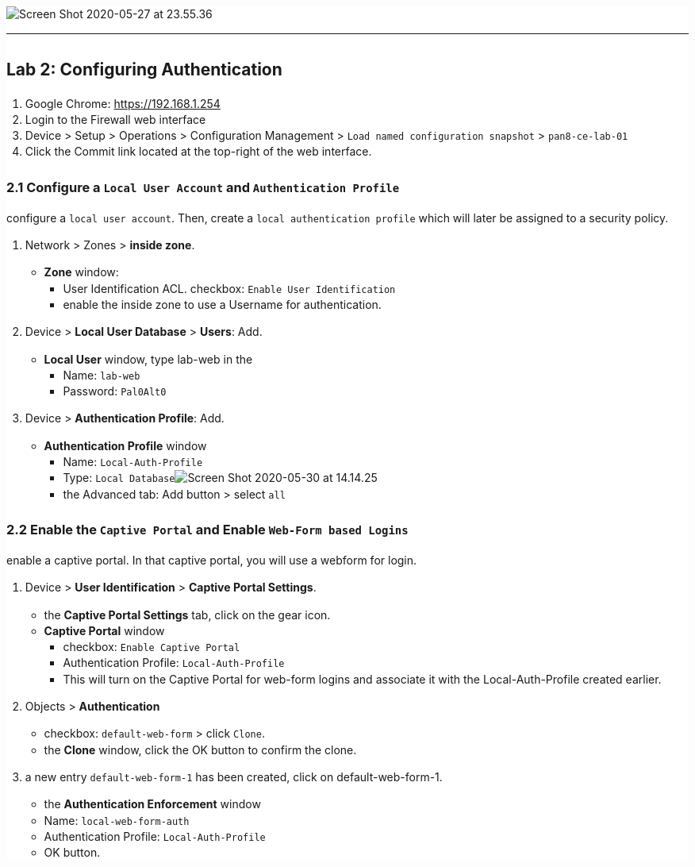 ![Screen Shot 2020-05-27 at 23.55.36](https://i.imgur.com/CIt1oqc.png)


---

## Lab 2: Configuring Authentication

1. Google Chrome: https://192.168.1.254
2. Login to the Firewall web interface
3. Device > Setup > Operations > Configuration Management > `Load named configuration snapshot` > `pan8-ce-lab-01`
4.  Click the Commit link located at the top-right of the web interface.


### 2.1 Configure a `Local User Account` and `Authentication Profile`
configure a `local user account`. Then, create a `local authentication profile` which will later be assigned to a security policy.

1. Network > Zones > **inside zone**.
   - **Zone** window:
     - User Identification ACL. checkbox: `Enable User Identification`
     - enable the inside zone to use a Username for authentication.

2. Device > **Local User Database** > **Users**: Add.
   - **Local User** window, type lab-web in the
     - Name: `lab-web`
     - Password: `Pal0Alt0`

3. Device > **Authentication Profile**: Add.
   - **Authentication Profile** window
     - Name: `Local-Auth-Profile`
     - Type: `Local Database`![Screen Shot 2020-05-30 at 14.14.25](https://i.imgur.com/h28iibz.png)
     - the Advanced tab: Add button > select `all`


### 2.2 Enable the `Captive Portal` and Enable `Web-Form based Logins`
enable a captive portal. In that captive portal, you will use a webform for login.

1. Device > **User Identification** > **Captive Portal Settings**.
   - the **Captive Portal Settings** tab, click on the gear icon.
   - **Captive Portal** window
     - checkbox: `Enable Captive Portal`
     - Authentication Profile: `Local-Auth-Profile`
     - This will turn on the Captive Portal for web-form logins and associate it with the Local-Auth-Profile  created earlier.

2. Objects > **Authentication**
   - checkbox: `default-web-form` > click `Clone`.
   - the **Clone** window, click the OK button to confirm the clone.

3. a new entry `default-web-form-1` has been created, click on default-web-form-1.
   - the **Authentication Enforcement** window
   - Name: `local-web-form-auth`
   - Authentication Profile: `Local-Auth-Profile`
   - OK button.
